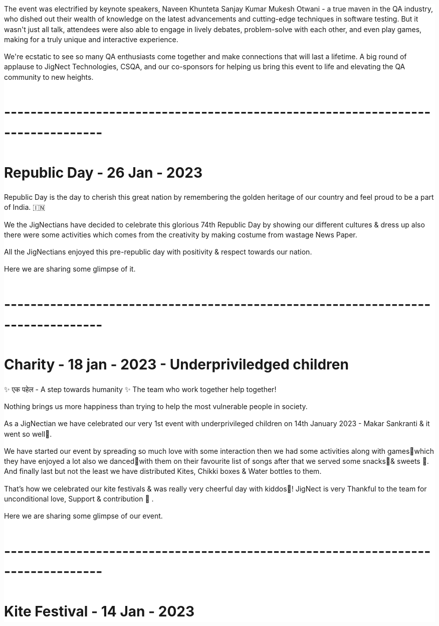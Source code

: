 The event was electrified by keynote speakers, Naveen Khunteta Sanjay Kumar Mukesh Otwani - a true maven in the QA industry, who dished out their wealth of knowledge on the latest advancements and cutting-edge techniques in software testing. But it wasn't just all talk, attendees were also able to engage in lively debates, problem-solve with each other, and even play games, making for a truly unique and interactive experience.

We're ecstatic to see so many QA enthusiasts come together and make connections that will last a lifetime. A big round of applause to JigNect Technologies, CSQA, and our co-sponsors for helping us bring this event to life and elevating the QA community to new heights.

# -------------------------------------------------------------------------------- #
# Republic Day - 26 Jan - 2023

Republic Day is the day to cherish this great nation by remembering the golden heritage of our country and feel proud to be a part of India. 🇮🇳

We the JigNectians have decided to celebrate this glorious 74th Republic Day by showing our different cultures & dress up also there were some activities which comes from the creativity by making costume from wastage News Paper.

All the JigNectians enjoyed this pre-republic day with positivity & respect towards our nation.

Here we are sharing some glimpse of it.

# -------------------------------------------------------------------------------- #
# Charity - 18 jan -  2023 - Underpriviledged children

✨ एक पहेल - A step towards humanity ✨
The team who work together help together!

Nothing brings us more happiness than trying to help the most vulnerable people in society.

As a JigNectian we have celebrated our very 1st event with underprivileged children on 14th January 2023 - Makar Sankranti & it went so well🎉.

We have started our event by spreading so much love with some interaction then we had some activities along with games🏓which they have enjoyed a lot also we danced🕺with them on their favourite list of songs after that we served some snacks🥙& sweets 🍰. And finally last but not the least we have distributed Kites, Chikki boxes & Water bottles to them.

That’s how we celebrated our kite festivals & was really very cheerful day with kiddos🧒!
JigNect is very Thankful to the team for unconditional love, Support & contribution 🙌 .

Here we are sharing some glimpse of our event.

# -------------------------------------------------------------------------------- #
# Kite Festival - 14 Jan - 2023
